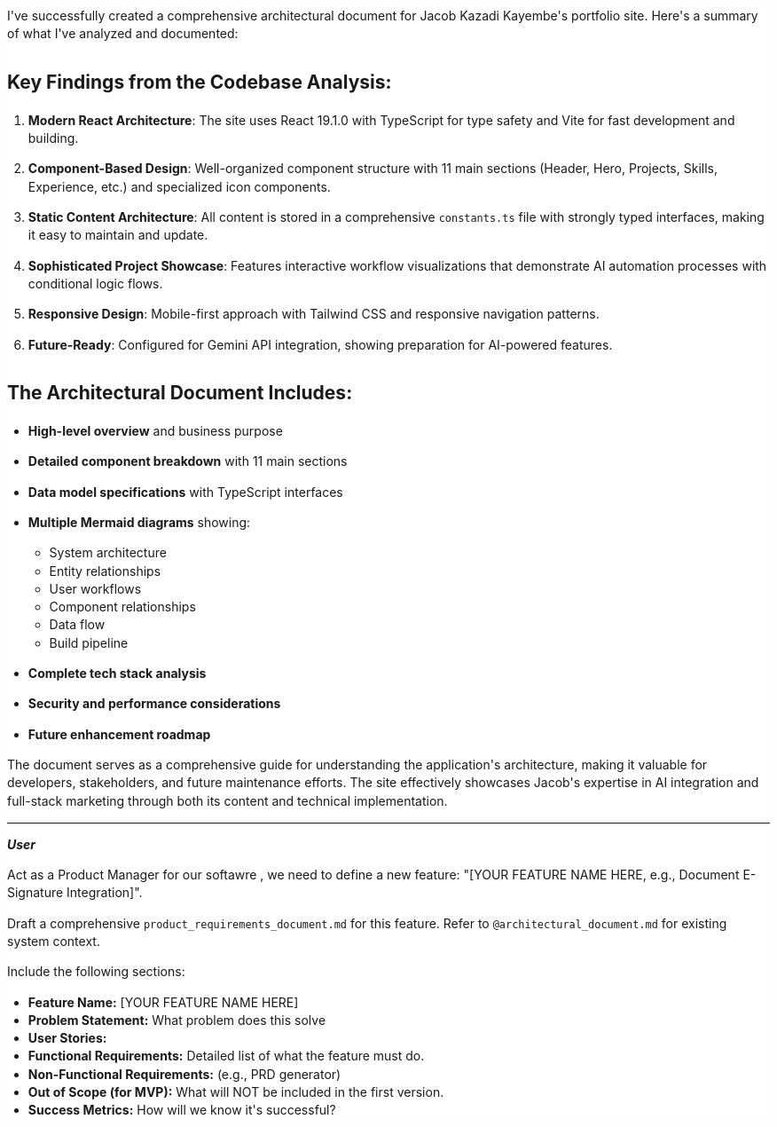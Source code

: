 I've successfully created a comprehensive architectural document for Jacob Kazadi Kayembe's portfolio site. Here's a summary of what I've analyzed and documented:

## Key Findings from the Codebase Analysis:

1. **Modern React Architecture**: The site uses React 19.1.0 with TypeScript for type safety and Vite for fast development and building.

2. **Component-Based Design**: Well-organized component structure with 11 main sections (Header, Hero, Projects, Skills, Experience, etc.) and specialized icon components.

3. **Static Content Architecture**: All content is stored in a comprehensive `constants.ts` file with strongly typed interfaces, making it easy to maintain and update.

4. **Sophisticated Project Showcase**: Features interactive workflow visualizations that demonstrate AI automation processes with conditional logic flows.

5. **Responsive Design**: Mobile-first approach with Tailwind CSS and responsive navigation patterns.

6. **Future-Ready**: Configured for Gemini API integration, showing preparation for AI-powered features.

## The Architectural Document Includes:

- **High-level overview** and business purpose
- **Detailed component breakdown** with 11 main sections
- **Data model specifications** with TypeScript interfaces
- **Multiple Mermaid diagrams** showing:
  - System architecture
  - Entity relationships
  - User workflows
  - Component relationships
  - Data flow
  - Build pipeline

- **Complete tech stack analysis**
- **Security and performance considerations**
- **Future enhancement roadmap**

The document serves as a comprehensive guide for understanding the application's architecture, making it valuable for developers, stakeholders, and future maintenance efforts. The site effectively showcases Jacob's expertise in AI integration and full-stack marketing through both its content and technical implementation.

---

_**User**_

Act as a Product Manager for our softawre , we need to define a new feature: "[YOUR FEATURE NAME HERE, e.g., Document E-Signature Integration]".

Draft a comprehensive `product_requirements_document.md` for this feature.
Refer to `@architectural_document.md` for existing system context.

Include the following sections:
-   **Feature Name:** [YOUR FEATURE NAME HERE]
-   **Problem Statement:** What problem does this solve 
-   **User Stories:**
-   **Functional Requirements:** Detailed list of what the feature must do.
-   **Non-Functional Requirements:** (e.g., PRD generator)
-   **Out of Scope (for MVP):** What will NOT be included in the first version.
-   **Success Metrics:** How will we know it's successful?
